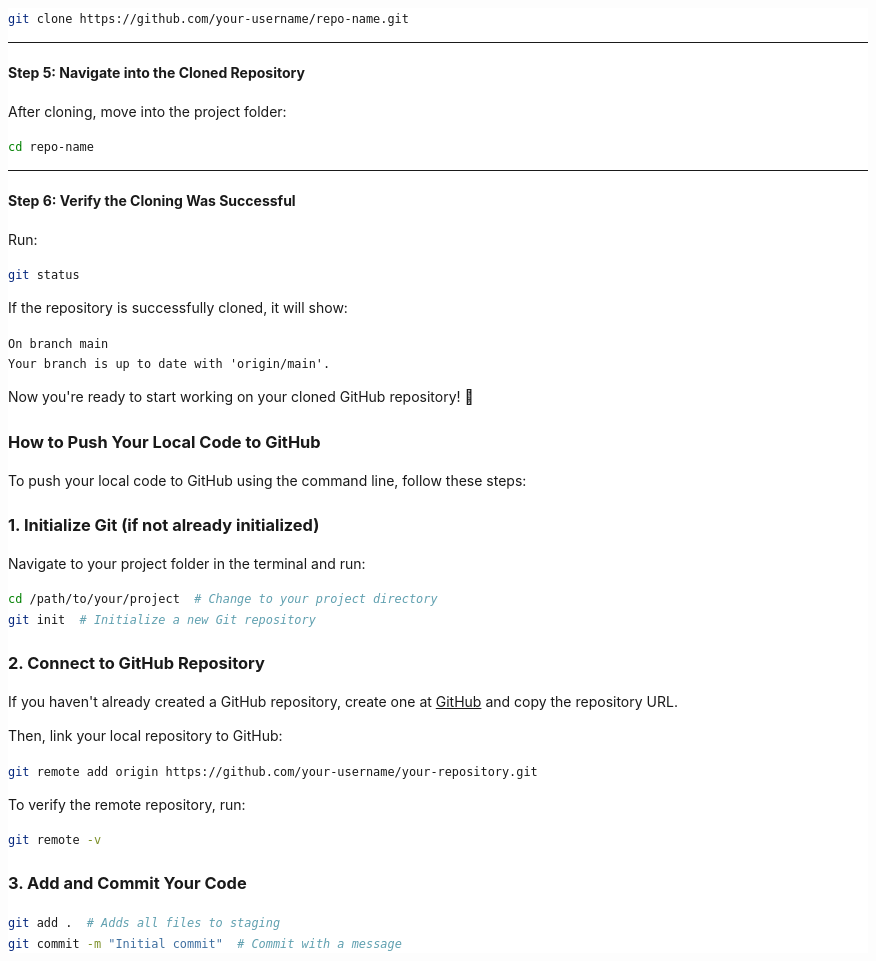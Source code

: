 ```sh
git clone https://github.com/your-username/repo-name.git
```
---

#### **Step 5: Navigate into the Cloned Repository**
After cloning, move into the project folder:  

```sh
cd repo-name
```

---

#### **Step 6: Verify the Cloning Was Successful**
Run:  
```sh
git status
```
If the repository is successfully cloned, it will show:  
```
On branch main
Your branch is up to date with 'origin/main'.
```

Now you're ready to start working on your cloned GitHub repository! 🚀

### **How to Push Your Local Code to GitHub**
To push your local code to GitHub using the command line, follow these steps:

### **1. Initialize Git (if not already initialized)**
Navigate to your project folder in the terminal and run:
```sh
cd /path/to/your/project  # Change to your project directory
git init  # Initialize a new Git repository
```

### **2. Connect to GitHub Repository**
If you haven't already created a GitHub repository, create one at [GitHub](https://github.com/) and copy the repository URL.

Then, link your local repository to GitHub:
```sh
git remote add origin https://github.com/your-username/your-repository.git
```
To verify the remote repository, run:
```sh
git remote -v
```

### **3. Add and Commit Your Code**
```sh
git add .  # Adds all files to staging
git commit -m "Initial commit"  # Commit with a message
```
